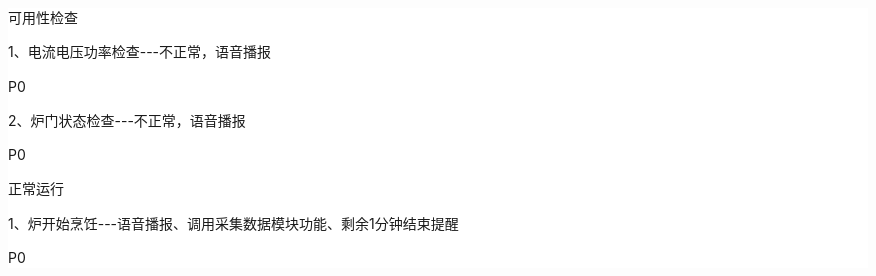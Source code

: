   

  

  

  

  

  

  

  

  

可用性检查

1、电流电压功率检查---不正常，语音播报

  

P0

  

  

  

  

  

  

  

  

  

2、炉门状态检查---不正常，语音播报

  

P0

  

  

  

  

  

  

  

  

  

正常运行

1、炉开始烹饪---语音播报、调用采集数据模块功能、剩余1分钟结束提醒

  

P0

  

  

  

  

  
